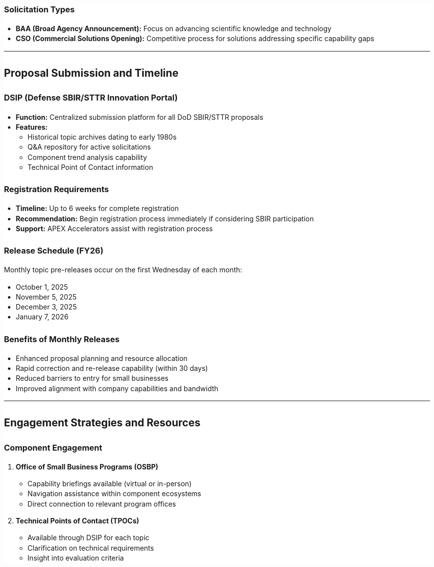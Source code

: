 ### Solicitation Types
- **BAA (Broad Agency Announcement):** Focus on advancing scientific knowledge and technology
- **CSO (Commercial Solutions Opening):** Competitive process for solutions addressing specific capability gaps

---

## Proposal Submission and Timeline

### DSIP (Defense SBIR/STTR Innovation Portal)
- **Function:** Centralized submission platform for all DoD SBIR/STTR proposals
- **Features:**
  - Historical topic archives dating to early 1980s
  - Q&A repository for active solicitations
  - Component trend analysis capability
  - Technical Point of Contact information

### Registration Requirements
- **Timeline:** Up to 6 weeks for complete registration
- **Recommendation:** Begin registration process immediately if considering SBIR participation
- **Support:** APEX Accelerators assist with registration process

### Release Schedule (FY26)
Monthly topic pre-releases occur on the first Wednesday of each month:
- October 1, 2025
- November 5, 2025  
- December 3, 2025
- January 7, 2026

### Benefits of Monthly Releases
- Enhanced proposal planning and resource allocation
- Rapid correction and re-release capability (within 30 days)
- Reduced barriers to entry for small businesses
- Improved alignment with company capabilities and bandwidth

---

## Engagement Strategies and Resources

### Component Engagement
1. **Office of Small Business Programs (OSBP)**
   - Capability briefings available (virtual or in-person)
   - Navigation assistance within component ecosystems
   - Direct connection to relevant program offices
   
2. **Technical Points of Contact (TPOCs)**
   - Available through DSIP for each topic
   - Clarification on technical requirements
   - Insight into evaluation criteria
